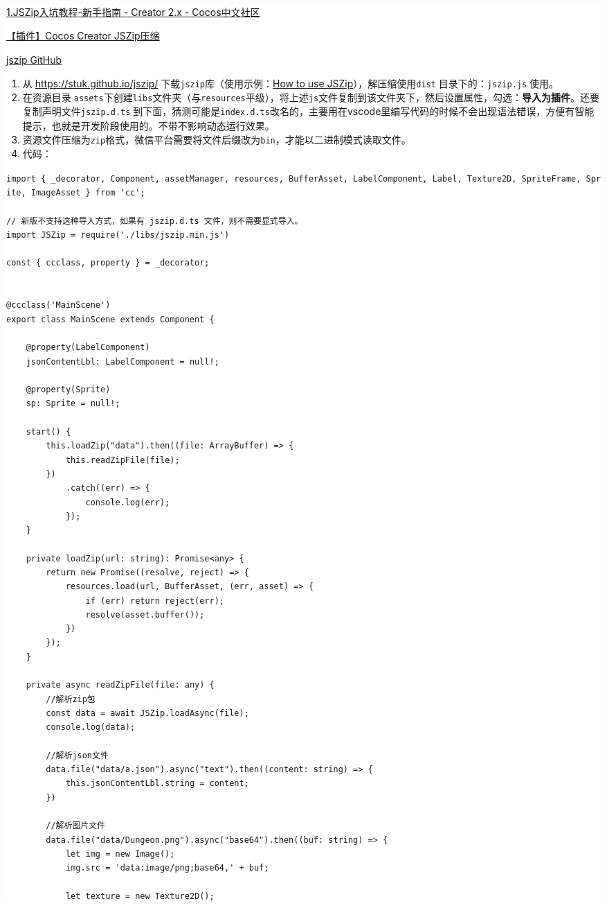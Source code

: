 [1.JSZip入坑教程-新手指南 - Creator 2.x - Cocos中文社区](https://forum.cocos.org/t/1-jszip/93127?u=15732633043)

[【插件】Cocos Creator JSZip压缩](https://www.cnblogs.com/gamedaybyday/p/13567043.html)

[jszip GitHub](https://github.com/Stuk/jszip)

1. 从 https://stuk.github.io/jszip/ 下载`jszip`库（使用示例：[How to use JSZip](https://stuk.github.io/jszip/documentation/examples.html)），解压缩使用`dist` 目录下的：`jszip.js` 使用。
2. 在资源目录 `assets`下创建`libs`文件夹（与`resources`平级），将上述`js`文件复制到该文件夹下，然后设置属性，勾选：**导入为插件**。还要复制声明文件`jszip.d.ts` 到下面，猜测可能是`index.d.ts`改名的，主要用在vscode里编写代码的时候不会出现语法错误，方便有智能提示，也就是开发阶段使用的。不带不影响动态运行效果。
3. 资源文件压缩为`zip`格式，微信平台需要将文件后缀改为`bin`，才能以二进制模式读取文件。
4. 代码：

```tsx
import { _decorator, Component, assetManager, resources, BufferAsset, LabelComponent, Label, Texture2D, SpriteFrame, Sprite, ImageAsset } from 'cc';

// 新版不支持这种导入方式，如果有 jszip.d.ts 文件，则不需要显式导入。
import JSZip = require('./libs/jszip.min.js')

const { ccclass, property } = _decorator;


@ccclass('MainScene')
export class MainScene extends Component {

    @property(LabelComponent)
    jsonContentLbl: LabelComponent = null!;

    @property(Sprite)
    sp: Sprite = null!;

    start() {
        this.loadZip("data").then((file: ArrayBuffer) => {
            this.readZipFile(file);
        })
            .catch((err) => {
                console.log(err);
            });
    }

    private loadZip(url: string): Promise<any> {
        return new Promise((resolve, reject) => {
            resources.load(url, BufferAsset, (err, asset) => {
                if (err) return reject(err);
                resolve(asset.buffer());
            })
        });
    }

    private async readZipFile(file: any) {
        //解析zip包
        const data = await JSZip.loadAsync(file);
        console.log(data);

        //解析json文件
        data.file("data/a.json").async("text").then((content: string) => {
            this.jsonContentLbl.string = content;
        })

        //解析图片文件
        data.file("data/Dungeon.png").async("base64").then((buf: string) => {
            let img = new Image();
            img.src = 'data:image/png;base64,' + buf;

            let texture = new Texture2D();
```